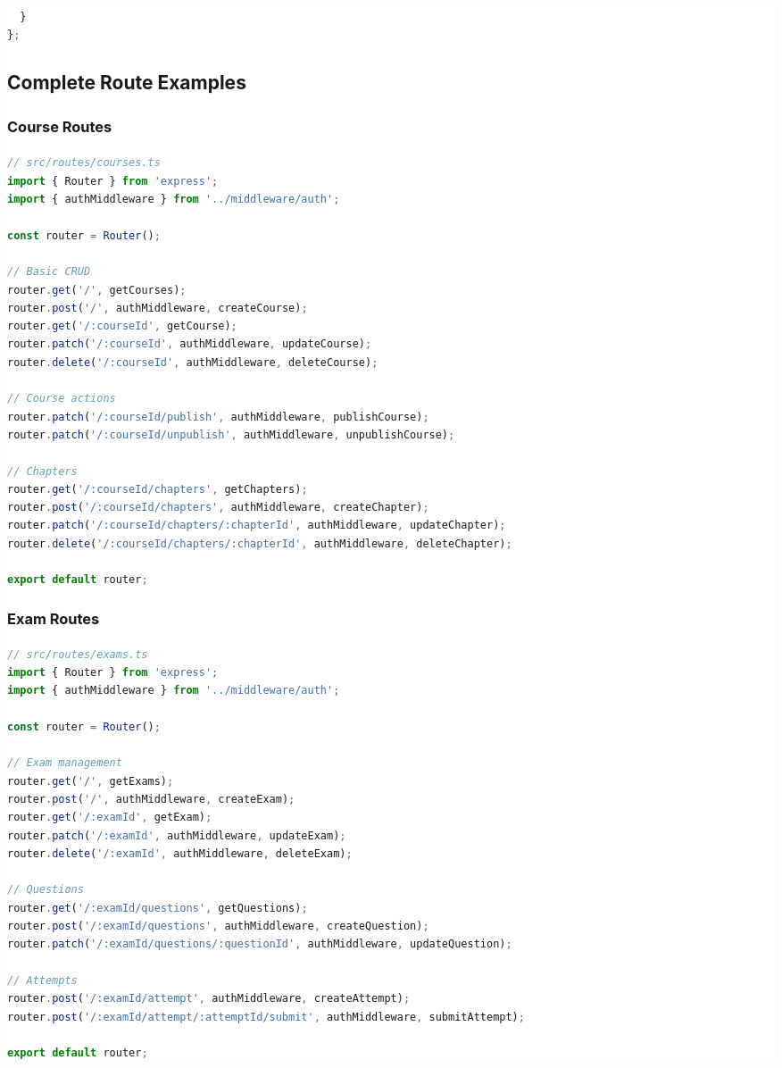 ```typescript
  }
};
```

## Complete Route Examples

### Course Routes
```typescript
// src/routes/courses.ts
import { Router } from 'express';
import { authMiddleware } from '../middleware/auth';

const router = Router();

// Basic CRUD
router.get('/', getCourses);
router.post('/', authMiddleware, createCourse);
router.get('/:courseId', getCourse);
router.patch('/:courseId', authMiddleware, updateCourse);
router.delete('/:courseId', authMiddleware, deleteCourse);

// Course actions
router.patch('/:courseId/publish', authMiddleware, publishCourse);
router.patch('/:courseId/unpublish', authMiddleware, unpublishCourse);

// Chapters
router.get('/:courseId/chapters', getChapters);
router.post('/:courseId/chapters', authMiddleware, createChapter);
router.patch('/:courseId/chapters/:chapterId', authMiddleware, updateChapter);
router.delete('/:courseId/chapters/:chapterId', authMiddleware, deleteChapter);

export default router;
```

### Exam Routes
```typescript
// src/routes/exams.ts
import { Router } from 'express';
import { authMiddleware } from '../middleware/auth';

const router = Router();

// Exam management
router.get('/', getExams);
router.post('/', authMiddleware, createExam);
router.get('/:examId', getExam);
router.patch('/:examId', authMiddleware, updateExam);
router.delete('/:examId', authMiddleware, deleteExam);

// Questions
router.get('/:examId/questions', getQuestions);
router.post('/:examId/questions', authMiddleware, createQuestion);
router.patch('/:examId/questions/:questionId', authMiddleware, updateQuestion);

// Attempts
router.post('/:examId/attempt', authMiddleware, createAttempt);
router.post('/:examId/attempt/:attemptId/submit', authMiddleware, submitAttempt);

export default router;
```
